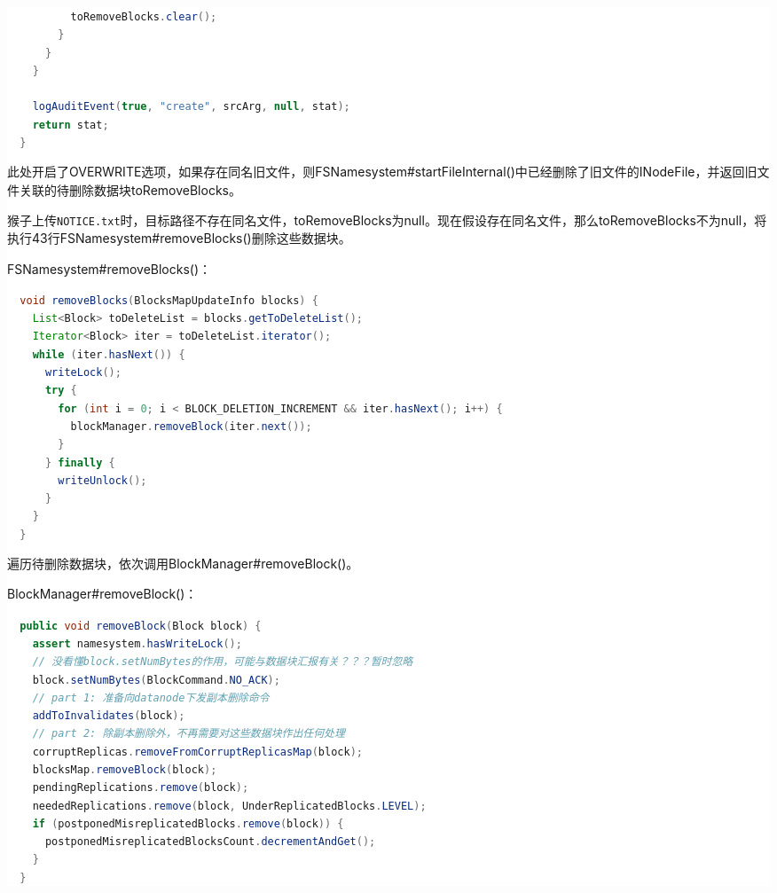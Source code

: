 ```java
          toRemoveBlocks.clear();
        }
      }
    }

    logAuditEvent(true, "create", srcArg, null, stat);
    return stat;
  }
```

此处开启了OVERWRITE选项，如果存在同名旧文件，则FSNamesystem#startFileInternal()中已经删除了旧文件的INodeFile，并返回旧文件关联的待删除数据块toRemoveBlocks。

猴子上传`NOTICE.txt`时，目标路径不存在同名文件，toRemoveBlocks为null。现在假设存在同名文件，那么toRemoveBlocks不为null，将执行43行FSNamesystem#removeBlocks()删除这些数据块。

FSNamesystem#removeBlocks()：

```java
  void removeBlocks(BlocksMapUpdateInfo blocks) {
    List<Block> toDeleteList = blocks.getToDeleteList();
    Iterator<Block> iter = toDeleteList.iterator();
    while (iter.hasNext()) {
      writeLock();
      try {
        for (int i = 0; i < BLOCK_DELETION_INCREMENT && iter.hasNext(); i++) {
          blockManager.removeBlock(iter.next());
        }
      } finally {
        writeUnlock();
      }
    }
  }
```

遍历待删除数据块，依次调用BlockManager#removeBlock()。

BlockManager#removeBlock()：

```java
  public void removeBlock(Block block) {
    assert namesystem.hasWriteLock();
    // 没看懂block.setNumBytes的作用，可能与数据块汇报有关？？？暂时忽略
    block.setNumBytes(BlockCommand.NO_ACK);
    // part 1: 准备向datanode下发副本删除命令
    addToInvalidates(block);
    // part 2: 除副本删除外，不再需要对这些数据块作出任何处理
    corruptReplicas.removeFromCorruptReplicasMap(block);
    blocksMap.removeBlock(block);
    pendingReplications.remove(block);
    neededReplications.remove(block, UnderReplicatedBlocks.LEVEL);
    if (postponedMisreplicatedBlocks.remove(block)) {
      postponedMisreplicatedBlocksCount.decrementAndGet();
    }
  }
```
